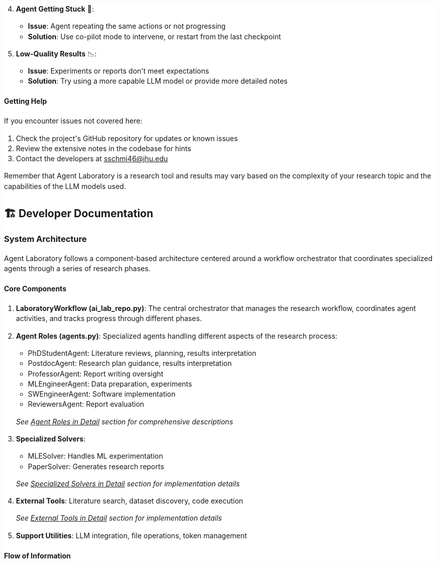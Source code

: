4. **Agent Getting Stuck** 🔄:
   - **Issue**: Agent repeating the same actions or not progressing
   - **Solution**: Use co-pilot mode to intervene, or restart from the last checkpoint

5. **Low-Quality Results** 📉:
   - **Issue**: Experiments or reports don't meet expectations
   - **Solution**: Try using a more capable LLM model or provide more detailed notes

#### Getting Help

If you encounter issues not covered here:

1. Check the project's GitHub repository for updates or known issues
2. Review the extensive notes in the codebase for hints
3. Contact the developers at [sschmi46@jhu.edu](mailto:sschmi46@jhu.edu)

Remember that Agent Laboratory is a research tool and results may vary based on the complexity of your research topic and the capabilities of the LLM models used.

## 🏗️ Developer Documentation

### System Architecture

Agent Laboratory follows a component-based architecture centered around a workflow orchestrator that coordinates specialized agents through a series of research phases.

#### Core Components

1. **LaboratoryWorkflow (ai_lab_repo.py)**: The central orchestrator that manages the research workflow, coordinates agent activities, and tracks progress through different phases.

2. **Agent Roles (agents.py)**: Specialized agents handling different aspects of the research process:
   - PhDStudentAgent: Literature reviews, planning, results interpretation
   - PostdocAgent: Research plan guidance, results interpretation
   - ProfessorAgent: Report writing oversight
   - MLEngineerAgent: Data preparation, experiments
   - SWEngineerAgent: Software implementation
   - ReviewersAgent: Report evaluation
   
   *See [Agent Roles in Detail](#agent-roles-in-detail) section for comprehensive descriptions*

3. **Specialized Solvers**:
   - MLESolver: Handles ML experimentation
   - PaperSolver: Generates research reports
   
   *See [Specialized Solvers in Detail](#specialized-solvers-in-detail) section for implementation details*

4. **External Tools**: Literature search, dataset discovery, code execution
   
   *See [External Tools in Detail](#external-tools-in-detail) section for implementation details*

5. **Support Utilities**: LLM integration, file operations, token management

#### Flow of Information
